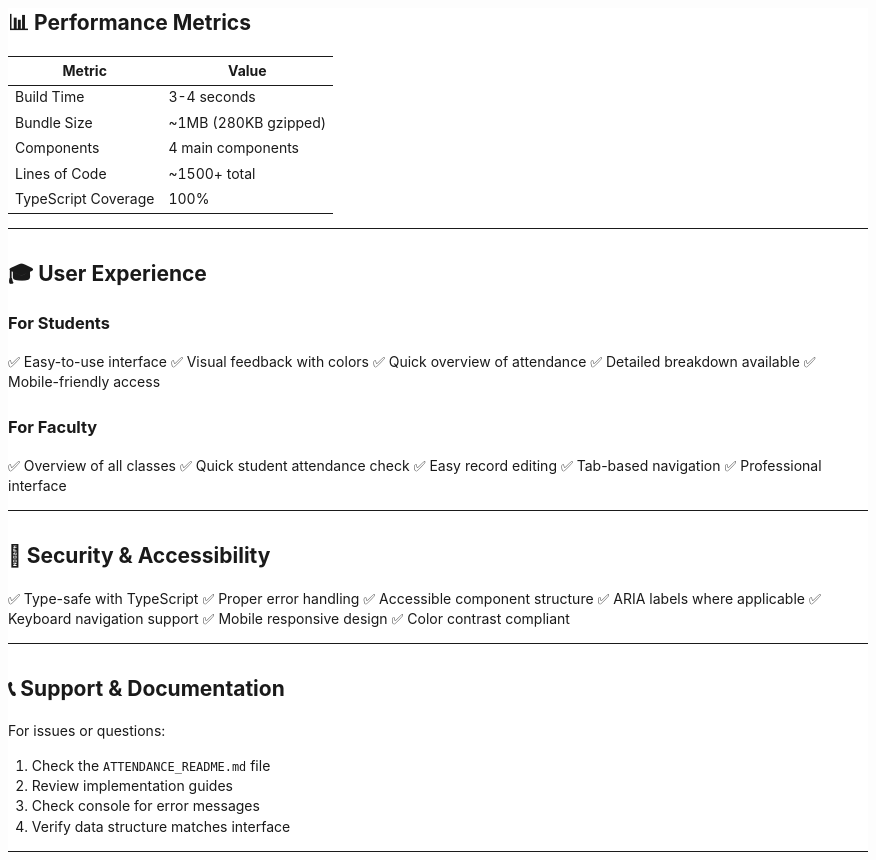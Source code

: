 ## 📊 Performance Metrics

| Metric | Value |
|--------|-------|
| Build Time | 3-4 seconds |
| Bundle Size | ~1MB (280KB gzipped) |
| Components | 4 main components |
| Lines of Code | ~1500+ total |
| TypeScript Coverage | 100% |

---

## 🎓 User Experience

### **For Students**
✅ Easy-to-use interface
✅ Visual feedback with colors
✅ Quick overview of attendance
✅ Detailed breakdown available
✅ Mobile-friendly access

### **For Faculty**
✅ Overview of all classes
✅ Quick student attendance check
✅ Easy record editing
✅ Tab-based navigation
✅ Professional interface

---

## 🔐 Security & Accessibility

✅ Type-safe with TypeScript
✅ Proper error handling
✅ Accessible component structure
✅ ARIA labels where applicable
✅ Keyboard navigation support
✅ Mobile responsive design
✅ Color contrast compliant

---

## 📞 Support & Documentation

For issues or questions:
1. Check the `ATTENDANCE_README.md` file
2. Review implementation guides
3. Check console for error messages
4. Verify data structure matches interface

---